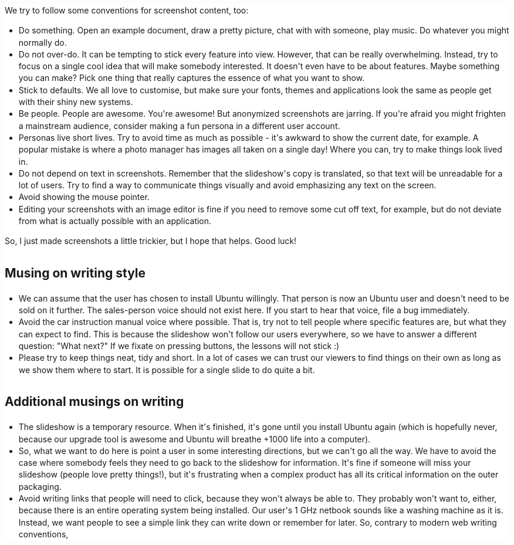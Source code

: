 We try to follow some conventions for screenshot content, too:

 * Do something. Open an example document, draw a pretty picture, chat with
with someone, play music. Do whatever you might normally do.
 * Do not over-do. It can be tempting to stick every feature into view.
However, that can be really overwhelming. Instead, try to focus on a
single cool idea that will make somebody interested. It doesn't even have
to be about features. Maybe something you can make? Pick one thing that
really captures the essence of what you want to show.
 * Stick to defaults. We all love to customise, but make sure your fonts,
themes and applications look the same as people get with their shiny new
systems.
 * Be people. People are awesome. You're awesome! But anonymized
screenshots are jarring. If you're afraid you might frighten a mainstream
audience, consider making a fun persona in a different user account.
 * Personas live short lives. Try to avoid time as much as possible - it's
awkward to show the current date, for example. A popular mistake is where
a photo manager has images all taken on a single day! Where you can, try
to make things look lived in.
 * Do not depend on text in screenshots. Remember that the slideshow's copy
is translated, so that text will be unreadable for a lot of users. Try to
find a way to communicate things visually and avoid emphasizing any text
on the screen.
 * Avoid showing the mouse pointer.
 * Editing your screenshots with an image editor is fine if you need to
remove some cut off text, for example, but do not deviate from what is
actually possible with an application.

So, I just made screenshots a little trickier, but I hope that helps.
Good luck!

## Musing on writing style

* We can assume that the user has chosen to install Ubuntu willingly. That
person is now an Ubuntu user and doesn't need to be sold on it further.
The sales-person voice should not exist here. If you start to hear that
voice, file a bug immediately.
* Avoid the car instruction manual voice where possible. That is, try not
to tell people where specific features are, but what they can expect to
find. This is because the slideshow won't follow our users everywhere,
so we have to answer a different question: "What next?"
If we fixate on pressing buttons, the lessons will not stick :)
* Please try to keep things neat, tidy and short. In a lot of cases we can
trust our viewers to find things on their own as long as we show them
where to start. It is possible for a single slide to do quite a bit.

## Additional musings on writing

 * The slideshow is a temporary resource. When it's finished, it's gone
until you install Ubuntu again (which is hopefully never, because our
upgrade tool is awesome and Ubuntu will breathe +1000 life into a
computer).
 * So, what we want to do here is point a user in some interesting
directions, but we can't go all the way. We have to avoid the case where
somebody feels they need to go back to the slideshow for information. It's
fine if someone will miss your slideshow (people love pretty things!), but
it's frustrating when a complex product has all its critical information on
the outer packaging.
 * Avoid writing links that people will need to click, because they won't
always be able to. They probably won't want to, either, because there is an
entire operating system being installed. Our user's 1 GHz netbook sounds
like a washing machine as it is. Instead, we want people to see a simple
link they can write down or remember for later. So, contrary to modern web
writing conventions,